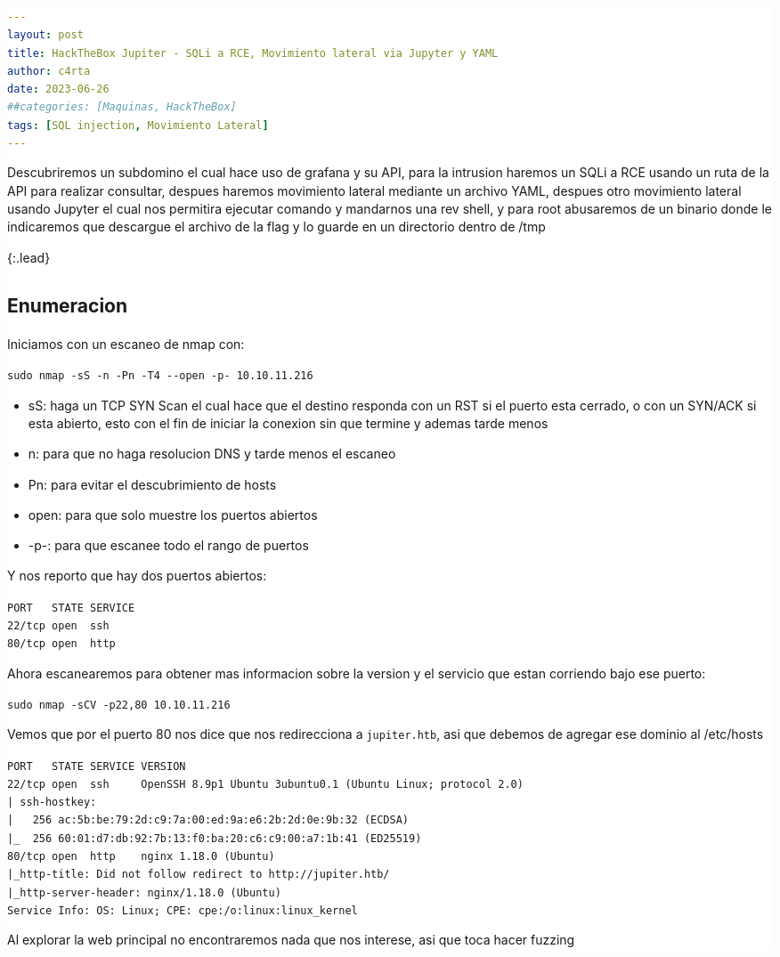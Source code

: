 ```yaml
---
layout: post
title: HackTheBox Jupiter - SQLi a RCE, Movimiento lateral via Jupyter y YAML
author: c4rta
date: 2023-06-26
##categories: [Maquinas, HackTheBox]
tags: [SQL injection, Movimiento Lateral]
---
```

Descubriremos un subdomino el cual hace uso de grafana y su API, para la intrusion haremos un SQLi a RCE usando un ruta de la API para realizar consultar, despues haremos movimiento lateral mediante un archivo YAML, despues otro movimiento lateral usando Jupyter el cual nos permitira ejecutar comando y mandarnos una rev shell, y para root abusaremos de un binario donde le indicaremos que descargue el archivo de la flag y lo guarde en un directorio dentro de /tmp

{:.lead}

## Enumeracion

Iniciamos con un escaneo de nmap con:

```
sudo nmap -sS -n -Pn -T4 --open -p- 10.10.11.216
```

- sS: haga un TCP SYN Scan el cual hace que el destino responda con un RST si el puerto esta cerrado, o con un SYN/ACK si esta abierto, esto con el fin de iniciar la conexion sin que termine y ademas tarde menos

- n: para que no haga resolucion DNS y tarde menos el escaneo

- Pn: para evitar el descubrimiento de hosts

- open: para que solo muestre los puertos abiertos

- -p-: para que escanee todo el rango de puertos

Y nos reporto que hay dos puertos abiertos:

```
PORT   STATE SERVICE
22/tcp open  ssh
80/tcp open  http
```

Ahora escanearemos para obtener mas informacion sobre la version y el servicio que estan corriendo bajo ese puerto:

```
sudo nmap -sCV -p22,80 10.10.11.216
```
Vemos que por el puerto 80 nos dice que nos redirecciona a ```jupiter.htb```, asi que debemos de agregar ese dominio al /etc/hosts

```
PORT   STATE SERVICE VERSION
22/tcp open  ssh     OpenSSH 8.9p1 Ubuntu 3ubuntu0.1 (Ubuntu Linux; protocol 2.0)
| ssh-hostkey: 
|   256 ac:5b:be:79:2d:c9:7a:00:ed:9a:e6:2b:2d:0e:9b:32 (ECDSA)
|_  256 60:01:d7:db:92:7b:13:f0:ba:20:c6:c9:00:a7:1b:41 (ED25519)
80/tcp open  http    nginx 1.18.0 (Ubuntu)
|_http-title: Did not follow redirect to http://jupiter.htb/
|_http-server-header: nginx/1.18.0 (Ubuntu)
Service Info: OS: Linux; CPE: cpe:/o:linux:linux_kernel
```
Al explorar la web principal no encontraremos nada que nos interese, asi que toca hacer fuzzing
